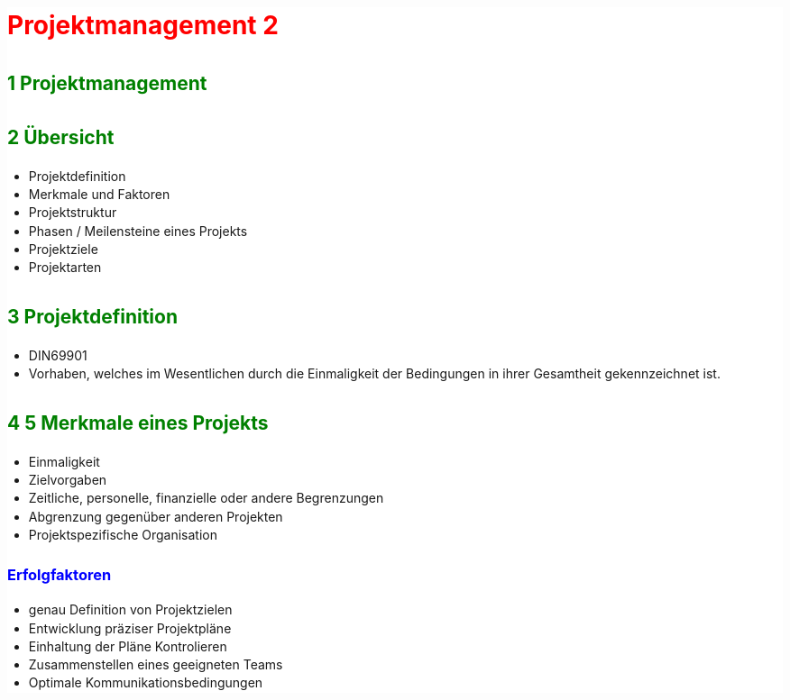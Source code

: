 <style>
h1 { color: Red }
h2 { color: green }
h3 { color: blue; background-color: white;}
h4 { color:red;}
h5 { color: yellow; background-color: black;}
h6 { color: hotpink;}
f{ color: red;
font-weight: bold;
text-decoration: underline;}
mono{font-family:"monospace"}

</style>

# Projektmanagement 2

## 1 Projektmanagement

## 2 Übersicht

- Projektdefinition
- Merkmale und Faktoren
- Projektstruktur
- Phasen / Meilensteine eines Projekts
- Projektziele
- Projektarten

## 3 Projektdefinition

- DIN69901
- Vorhaben, welches im Wesentlichen durch die Einmaligkeit der Bedingungen in ihrer Gesamtheit gekennzeichnet ist.

## 4 5 Merkmale eines Projekts

- Einmaligkeit
- Zielvorgaben
- Zeitliche, personelle, finanzielle oder andere Begrenzungen
- Abgrenzung gegenüber anderen Projekten
- Projektspezifische Organisation


### Erfolgfaktoren

- genau Definition von Projektzielen
- Entwicklung präziser Projektpläne
- Einhaltung der Pläne Kontrolieren
- Zusammenstellen eines geeigneten Teams
- Optimale Kommunikationsbedingungen

